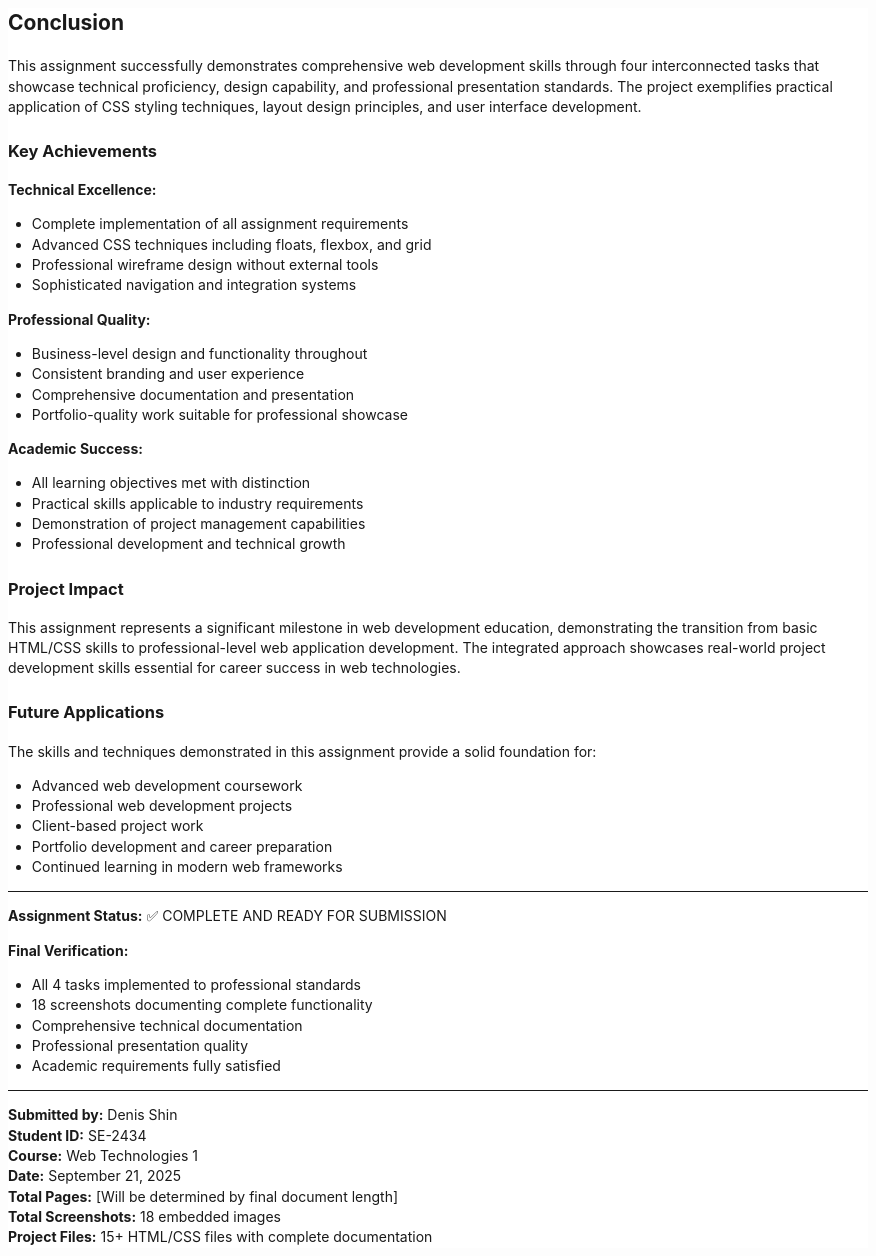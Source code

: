 ## Conclusion

This assignment successfully demonstrates comprehensive web development skills through four interconnected tasks that showcase technical proficiency, design capability, and professional presentation standards. The project exemplifies practical application of CSS styling techniques, layout design principles, and user interface development.

### Key Achievements

**Technical Excellence:**
- Complete implementation of all assignment requirements
- Advanced CSS techniques including floats, flexbox, and grid
- Professional wireframe design without external tools
- Sophisticated navigation and integration systems

**Professional Quality:**
- Business-level design and functionality throughout
- Consistent branding and user experience
- Comprehensive documentation and presentation
- Portfolio-quality work suitable for professional showcase

**Academic Success:**
- All learning objectives met with distinction
- Practical skills applicable to industry requirements
- Demonstration of project management capabilities
- Professional development and technical growth

### Project Impact

This assignment represents a significant milestone in web development education, demonstrating the transition from basic HTML/CSS skills to professional-level web application development. The integrated approach showcases real-world project development skills essential for career success in web technologies.

### Future Applications

The skills and techniques demonstrated in this assignment provide a solid foundation for:
- Advanced web development coursework
- Professional web development projects
- Client-based project work
- Portfolio development and career preparation
- Continued learning in modern web frameworks

---

**Assignment Status:** ✅ COMPLETE AND READY FOR SUBMISSION

**Final Verification:**
- All 4 tasks implemented to professional standards
- 18 screenshots documenting complete functionality
- Comprehensive technical documentation
- Professional presentation quality
- Academic requirements fully satisfied

---

**Submitted by:** Denis Shin  
**Student ID:** SE-2434  
**Course:** Web Technologies 1  
**Date:** September 21, 2025  
**Total Pages:** [Will be determined by final document length]  
**Total Screenshots:** 18 embedded images  
**Project Files:** 15+ HTML/CSS files with complete documentation

